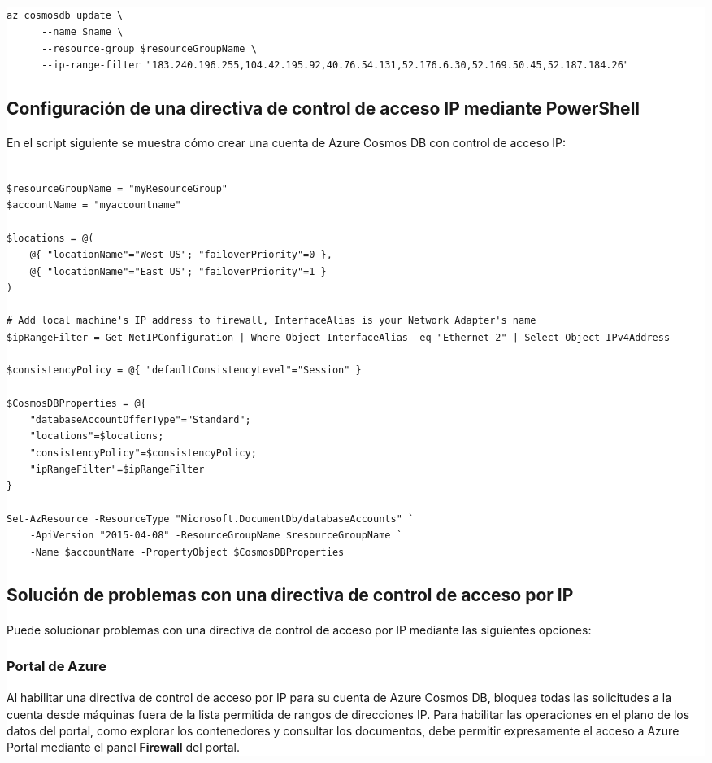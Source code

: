 ```azurecli-interactive
az cosmosdb update \
      --name $name \
      --resource-group $resourceGroupName \
      --ip-range-filter "183.240.196.255,104.42.195.92,40.76.54.131,52.176.6.30,52.169.50.45,52.187.184.26"
```

## <a id="configure-ip-firewall-ps"></a>Configuración de una directiva de control de acceso IP mediante PowerShell

En el script siguiente se muestra cómo crear una cuenta de Azure Cosmos DB con control de acceso IP:

```azurepowershell-interactive

$resourceGroupName = "myResourceGroup"
$accountName = "myaccountname"

$locations = @(
    @{ "locationName"="West US"; "failoverPriority"=0 },
    @{ "locationName"="East US"; "failoverPriority"=1 }
)

# Add local machine's IP address to firewall, InterfaceAlias is your Network Adapter's name
$ipRangeFilter = Get-NetIPConfiguration | Where-Object InterfaceAlias -eq "Ethernet 2" | Select-Object IPv4Address

$consistencyPolicy = @{ "defaultConsistencyLevel"="Session" }

$CosmosDBProperties = @{
    "databaseAccountOfferType"="Standard";
    "locations"=$locations;
    "consistencyPolicy"=$consistencyPolicy;
    "ipRangeFilter"=$ipRangeFilter
}

Set-AzResource -ResourceType "Microsoft.DocumentDb/databaseAccounts" `
    -ApiVersion "2015-04-08" -ResourceGroupName $resourceGroupName `
    -Name $accountName -PropertyObject $CosmosDBProperties
```

## <a id="troubleshoot-ip-firewall"></a>Solución de problemas con una directiva de control de acceso por IP

Puede solucionar problemas con una directiva de control de acceso por IP mediante las siguientes opciones: 

### <a name="azure-portal"></a>Portal de Azure 
Al habilitar una directiva de control de acceso por IP para su cuenta de Azure Cosmos DB, bloquea todas las solicitudes a la cuenta desde máquinas fuera de la lista permitida de rangos de direcciones IP. Para habilitar las operaciones en el plano de los datos del portal, como explorar los contenedores y consultar los documentos, debe permitir expresamente el acceso a Azure Portal mediante el panel **Firewall** del portal.
